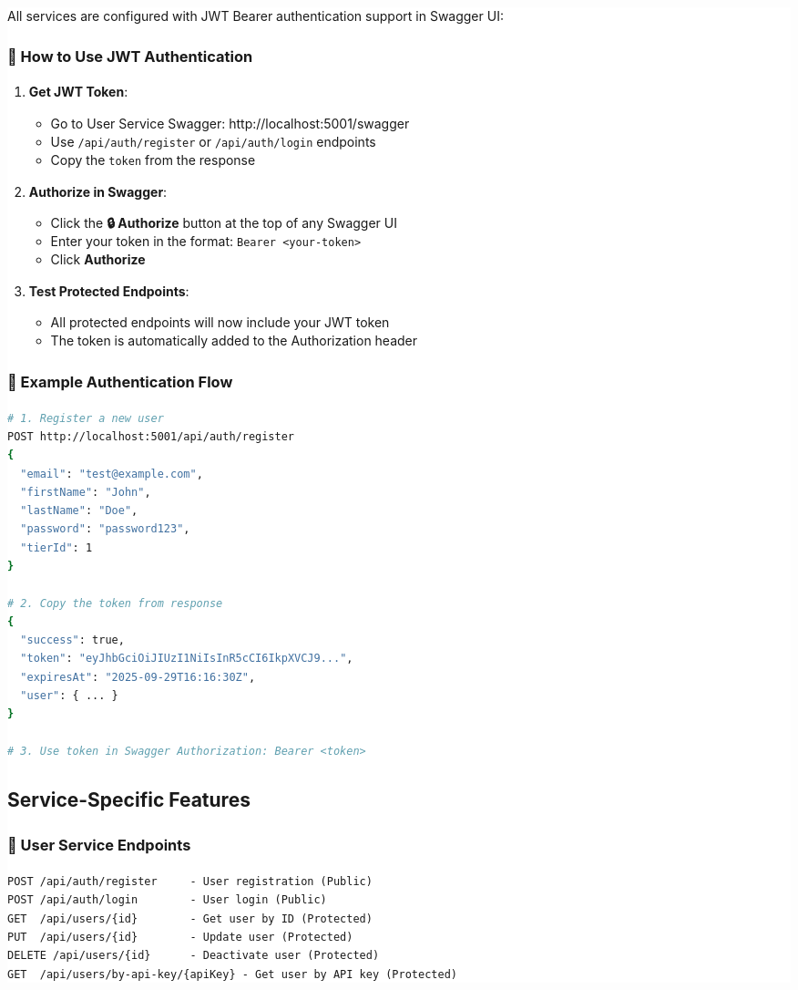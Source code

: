 All services are configured with JWT Bearer authentication support in Swagger UI:

### 🔐 How to Use JWT Authentication

1. **Get JWT Token**:
   - Go to User Service Swagger: http://localhost:5001/swagger
   - Use `/api/auth/register` or `/api/auth/login` endpoints
   - Copy the `token` from the response

2. **Authorize in Swagger**:
   - Click the **🔒 Authorize** button at the top of any Swagger UI
   - Enter your token in the format: `Bearer <your-token>`
   - Click **Authorize**

3. **Test Protected Endpoints**:
   - All protected endpoints will now include your JWT token
   - The token is automatically added to the Authorization header

### 📝 Example Authentication Flow

```bash
# 1. Register a new user
POST http://localhost:5001/api/auth/register
{
  "email": "test@example.com",
  "firstName": "John",
  "lastName": "Doe",
  "password": "password123",
  "tierId": 1
}

# 2. Copy the token from response
{
  "success": true,
  "token": "eyJhbGciOiJIUzI1NiIsInR5cCI6IkpXVCJ9...",
  "expiresAt": "2025-09-29T16:16:30Z",
  "user": { ... }
}

# 3. Use token in Swagger Authorization: Bearer <token>
```

## Service-Specific Features

### 🔑 User Service Endpoints
```
POST /api/auth/register     - User registration (Public)
POST /api/auth/login        - User login (Public)
GET  /api/users/{id}        - Get user by ID (Protected)
PUT  /api/users/{id}        - Update user (Protected)
DELETE /api/users/{id}      - Deactivate user (Protected)
GET  /api/users/by-api-key/{apiKey} - Get user by API key (Protected)
```
